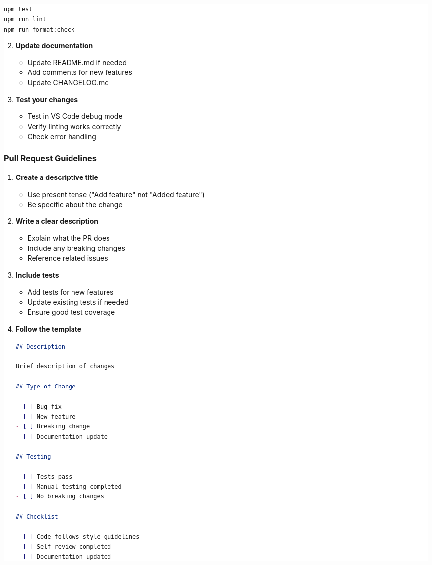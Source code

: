    ```bash
   npm test
   npm run lint
   npm run format:check
   ```

2. **Update documentation**
   - Update README.md if needed
   - Add comments for new features
   - Update CHANGELOG.md

3. **Test your changes**
   - Test in VS Code debug mode
   - Verify linting works correctly
   - Check error handling

### Pull Request Guidelines

1. **Create a descriptive title**
   - Use present tense ("Add feature" not "Added feature")
   - Be specific about the change

2. **Write a clear description**
   - Explain what the PR does
   - Include any breaking changes
   - Reference related issues

3. **Include tests**
   - Add tests for new features
   - Update existing tests if needed
   - Ensure good test coverage

4. **Follow the template**

   ```markdown
   ## Description

   Brief description of changes

   ## Type of Change

   - [ ] Bug fix
   - [ ] New feature
   - [ ] Breaking change
   - [ ] Documentation update

   ## Testing

   - [ ] Tests pass
   - [ ] Manual testing completed
   - [ ] No breaking changes

   ## Checklist

   - [ ] Code follows style guidelines
   - [ ] Self-review completed
   - [ ] Documentation updated
   ```
